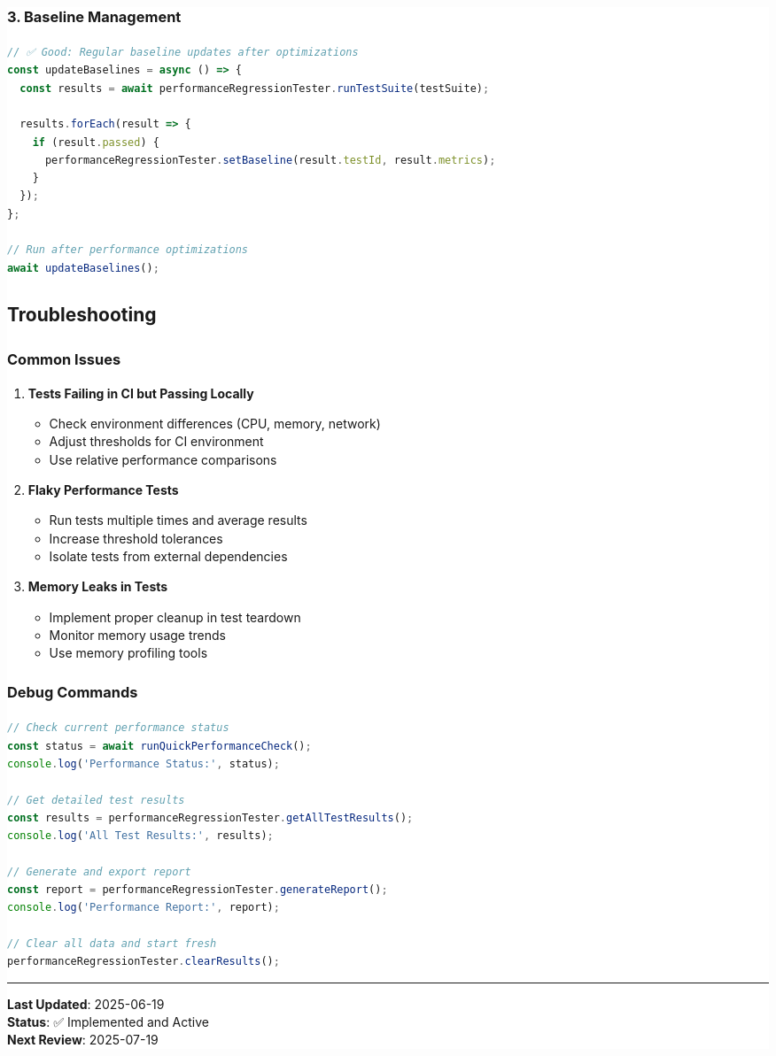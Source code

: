 ### 3. Baseline Management

```typescript
// ✅ Good: Regular baseline updates after optimizations
const updateBaselines = async () => {
  const results = await performanceRegressionTester.runTestSuite(testSuite);
  
  results.forEach(result => {
    if (result.passed) {
      performanceRegressionTester.setBaseline(result.testId, result.metrics);
    }
  });
};

// Run after performance optimizations
await updateBaselines();
```

## Troubleshooting

### Common Issues

1. **Tests Failing in CI but Passing Locally**
   - Check environment differences (CPU, memory, network)
   - Adjust thresholds for CI environment
   - Use relative performance comparisons

2. **Flaky Performance Tests**
   - Run tests multiple times and average results
   - Increase threshold tolerances
   - Isolate tests from external dependencies

3. **Memory Leaks in Tests**
   - Implement proper cleanup in test teardown
   - Monitor memory usage trends
   - Use memory profiling tools

### Debug Commands

```javascript
// Check current performance status
const status = await runQuickPerformanceCheck();
console.log('Performance Status:', status);

// Get detailed test results
const results = performanceRegressionTester.getAllTestResults();
console.log('All Test Results:', results);

// Generate and export report
const report = performanceRegressionTester.generateReport();
console.log('Performance Report:', report);

// Clear all data and start fresh
performanceRegressionTester.clearResults();
```

---

**Last Updated**: 2025-06-19  
**Status**: ✅ Implemented and Active  
**Next Review**: 2025-07-19

